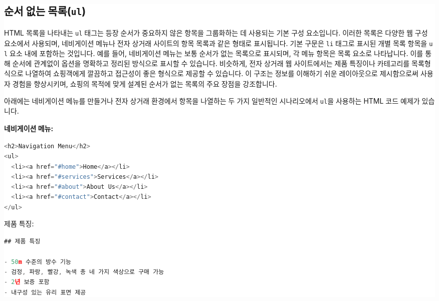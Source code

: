 ## 순서 없는 목록(`ul`)



<ins class="adsbygoogle"
  style="display:block"
  data-ad-client="ca-pub-4877378276818686"
  data-ad-slot="9743150776"
  data-ad-format="auto"
  data-full-width-responsive="true"></ins>

  <script>
  (adsbygoogle = window.adsbygoogle || []).push({});
  </script>

HTML 목록을 나타내는 `ul` 태그는 등장 순서가 중요하지 않은 항목을 그룹화하는 데 사용되는 기본 구성 요소입니다. 이러한 목록은 다양한 웹 구성 요소에서 사용되며, 네비게이션 메뉴나 전자 상거래 사이트의 항목 목록과 같은 형태로 표시됩니다. 기본 구문은 `li` 태그로 표시된 개별 목록 항목을 `ul` 요소 내에 포함하는 것입니다. 예를 들어, 네비게이션 메뉴는 보통 순서가 없는 목록으로 표시되며, 각 메뉴 항목은 목록 요소로 나타납니다. 이를 통해 순서에 관계없이 옵션을 명확하고 정리된 방식으로 표시할 수 있습니다. 비슷하게, 전자 상거래 웹 사이트에서는 제품 특징이나 카테고리를 목록형식으로 나열하여 쇼핑객에게 깔끔하고 접근성이 좋은 형식으로 제공할 수 있습니다. 이 구조는 정보를 이해하기 쉬운 레이아웃으로 제시함으로써 사용자 경험을 향상시키며, 쇼핑의 목적에 맞게 설계된 순서가 없는 목록의 주요 장점을 강조합니다.

아래에는 네비게이션 메뉴를 만들거나 전자 상거래 환경에서 항목을 나열하는 두 가지 일반적인 시나리오에서 `ul`을 사용하는 HTML 코드 예제가 있습니다.

**네비게이션 메뉴:**

```js
<h2>Navigation Menu</h2>
<ul>
  <li><a href="#home">Home</a></li>
  <li><a href="#services">Services</a></li>
  <li><a href="#about">About Us</a></li>
  <li><a href="#contact">Contact</a></li>
</ul>
```



<ins class="adsbygoogle"
  style="display:block"
  data-ad-client="ca-pub-4877378276818686"
  data-ad-slot="9743150776"
  data-ad-format="auto"
  data-full-width-responsive="true"></ins>

  <script>
  (adsbygoogle = window.adsbygoogle || []).push({});
  </script>

제품 특징:

```js
## 제품 특징

- 50m 수준의 방수 기능
- 검정, 파랑, 빨강, 녹색 총 네 가지 색상으로 구매 가능
- 2년 보증 포함
- 내구성 있는 유리 표면 제공
```
